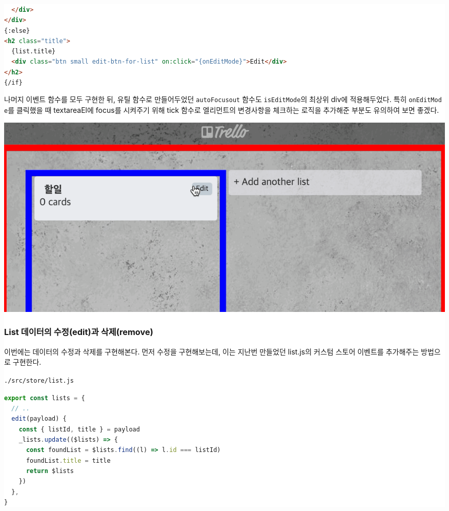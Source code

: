 ```html
  </div>
</div>
{:else}
<h2 class="title">
  {list.title}
  <div class="btn small edit-btn-for-list" on:click="{onEditMode}">Edit</div>
</h2>
{/if}
```

나머지 이벤트 함수를 모두 구현한 뒤, 유틸 함수로 만들어두었던 `autoFocusout` 함수도 `isEditMode`의 최상위 div에 적용해두었다. 특히 `onEditMode`를 클릭했을 때 textareaEl에 focus를 시켜주기 위해 tick 함수로 엘리먼트의 변경사항을 체크하는 로직을 추가해준 부분도 유의하여 보면 좋겠다.

![](../img/221008-1.gif)

### List 데이터의 수정(edit)과 삭제(remove)

이번에는 데이터의 수정과 삭제를 구현해본다.
먼저 수정을 구현해보는데, 이는 지난번 만들었던 list.js의 커스텀 스토어 이벤트를 추가해주는 방법으로 구현한다.

`./src/store/list.js`

```jsx
export const lists = {
  // ..
  edit(payload) {
    const { listId, title } = payload
    _lists.update(($lists) => {
      const foundList = $lists.find((l) => l.id === listId)
      foundList.title = title
      return $lists
    })
  },
}
```
